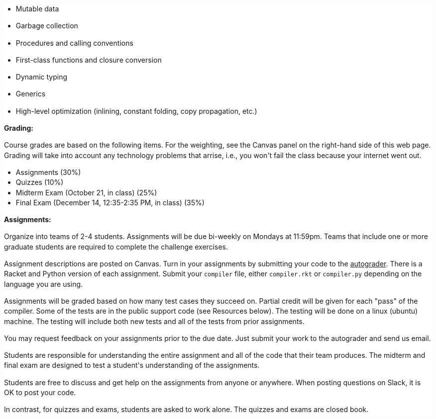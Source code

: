* Mutable data

* Garbage collection

* Procedures and calling conventions

* First-class functions and closure conversion

* Dynamic typing

* Generics

* High-level optimization (inlining, constant folding, copy
  propagation, etc.)

**Grading:**

Course grades are based on the following items. For the weighting, see
the Canvas panel on the right-hand side of this web page.  Grading
will take into account any technology problems that arrise, i.e., you
won't fail the class because your internet went out.

* Assignments (30%)
* Quizzes (10%)
* Midterm Exam (October 21, in class) (25%)
* Final Exam (December 14, 12:35-2:35 PM, in class) (35%)

**Assignments:**

Organize into teams of 2-4 students. Assignments will be due bi-weekly
on Mondays at 11:59pm. Teams that include one or more graduate
students are required to complete the challenge exercises.

Assignment descriptions are posted on Canvas.  Turn in your
assignments by submitting your code to the
[autograder](https://autograder.sice.indiana.edu/web/course/28).
There is a Racket and Python version of each assignment.  Submit your
`compiler` file, either `compiler.rkt` or `compiler.py` depending on
the language you are using.

Assignments will be graded based on how many test cases they succeed
on. Partial credit will be given for each "pass" of the compiler.
Some of the tests are in the public support code (see Resources
below). The testing will be done on a linux (ubuntu) machine. The
testing will include both new tests and all of the tests from prior
assignments.

You may request feedback on your assignments prior to the due date.
Just submit your work to the autograder and send us email.

Students are responsible for understanding the entire assignment and
all of the code that their team produces. The midterm and final exam
are designed to test a student's understanding of the assignments.

Students are free to discuss and get help on the assignments from
anyone or anywhere. When posting questions on Slack, it is OK to post
your code.

In contrast, for quizzes and exams, students are asked to work
alone. The quizzes and exams are closed book.
